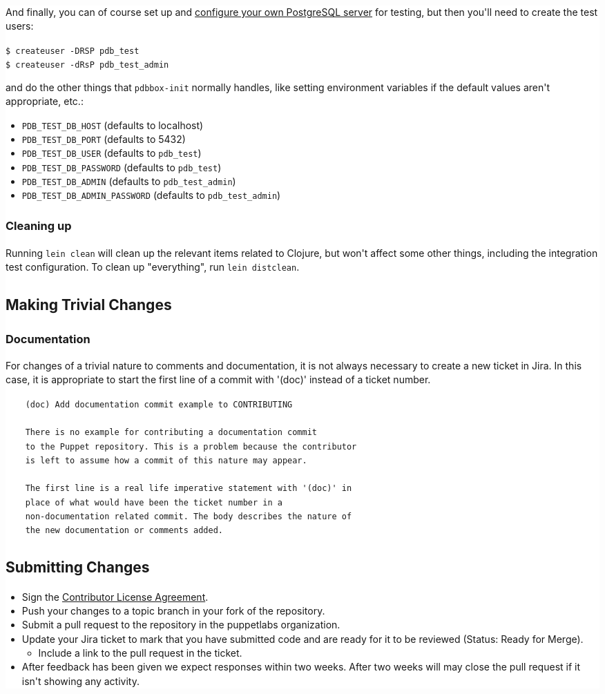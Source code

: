 And finally, you can of course set up and [configure your own
PostgreSQL server][configure_postgres] for testing, but then you'll
need to create the test users:

    $ createuser -DRSP pdb_test
    $ createuser -dRsP pdb_test_admin

and do the other things that `pdbbox-init` normally handles, like
setting environment variables if the default values aren't
appropriate, etc.:

  * `PDB_TEST_DB_HOST` (defaults to localhost)
  * `PDB_TEST_DB_PORT` (defaults to 5432)
  * `PDB_TEST_DB_USER` (defaults to `pdb_test`)
  * `PDB_TEST_DB_PASSWORD` (defaults to `pdb_test`)
  * `PDB_TEST_DB_ADMIN` (defaults to `pdb_test_admin`)
  * `PDB_TEST_DB_ADMIN_PASSWORD` (defaults to `pdb_test_admin`)

### Cleaning up

Running `lein clean` will clean up the relevant items related to
Clojure, but won't affect some other things, including the integration
test configuration.  To clean up "everything", run `lein distclean`.

## Making Trivial Changes

### Documentation

For changes of a trivial nature to comments and documentation, it is not
always necessary to create a new ticket in Jira. In this case, it is
appropriate to start the first line of a commit with '(doc)' instead of
a ticket number.

```
    (doc) Add documentation commit example to CONTRIBUTING

    There is no example for contributing a documentation commit
    to the Puppet repository. This is a problem because the contributor
    is left to assume how a commit of this nature may appear.

    The first line is a real life imperative statement with '(doc)' in
    place of what would have been the ticket number in a
    non-documentation related commit. The body describes the nature of
    the new documentation or comments added.
```

## Submitting Changes

* Sign the [Contributor License Agreement](http://links.puppetlabs.com/cla).
* Push your changes to a topic branch in your fork of the repository.
* Submit a pull request to the repository in the puppetlabs organization.
* Update your Jira ticket to mark that you have submitted code and are ready for it to be reviewed (Status: Ready for Merge).
  * Include a link to the pull request in the ticket.
* After feedback has been given we expect responses within two weeks. After two
  weeks will may close the pull request if it isn't showing any activity.


[configure_postgres]: ./configure.markdown#using-postgresql